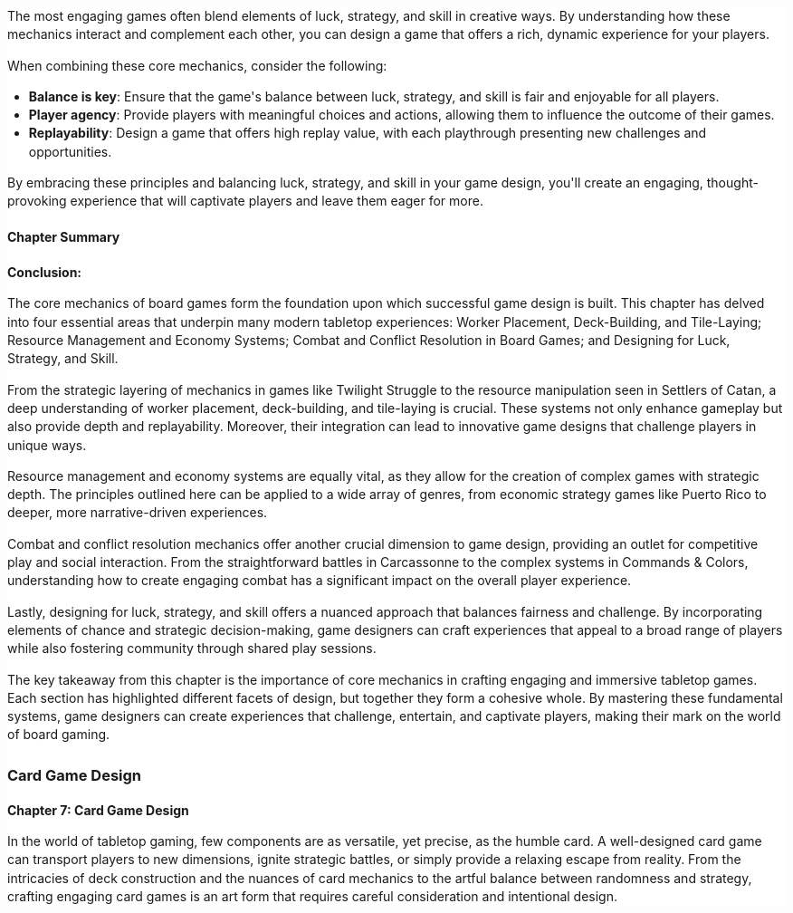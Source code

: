 The most engaging games often blend elements of luck, strategy, and skill in creative ways. By understanding how these mechanics interact and complement each other, you can design a game that offers a rich, dynamic experience for your players.

When combining these core mechanics, consider the following:

* **Balance is key**: Ensure that the game's balance between luck, strategy, and skill is fair and enjoyable for all players.
* **Player agency**: Provide players with meaningful choices and actions, allowing them to influence the outcome of their games.
* **Replayability**: Design a game that offers high replay value, with each playthrough presenting new challenges and opportunities.

By embracing these principles and balancing luck, strategy, and skill in your game design, you'll create an engaging, thought-provoking experience that will captivate players and leave them eager for more.

#### Chapter Summary
**Conclusion:**

The core mechanics of board games form the foundation upon which successful game design is built. This chapter has delved into four essential areas that underpin many modern tabletop experiences: Worker Placement, Deck-Building, and Tile-Laying; Resource Management and Economy Systems; Combat and Conflict Resolution in Board Games; and Designing for Luck, Strategy, and Skill.

From the strategic layering of mechanics in games like Twilight Struggle to the resource manipulation seen in Settlers of Catan, a deep understanding of worker placement, deck-building, and tile-laying is crucial. These systems not only enhance gameplay but also provide depth and replayability. Moreover, their integration can lead to innovative game designs that challenge players in unique ways.

Resource management and economy systems are equally vital, as they allow for the creation of complex games with strategic depth. The principles outlined here can be applied to a wide array of genres, from economic strategy games like Puerto Rico to deeper, more narrative-driven experiences.

Combat and conflict resolution mechanics offer another crucial dimension to game design, providing an outlet for competitive play and social interaction. From the straightforward battles in Carcassonne to the complex systems in Commands & Colors, understanding how to create engaging combat has a significant impact on the overall player experience.

Lastly, designing for luck, strategy, and skill offers a nuanced approach that balances fairness and challenge. By incorporating elements of chance and strategic decision-making, game designers can craft experiences that appeal to a broad range of players while also fostering community through shared play sessions.

The key takeaway from this chapter is the importance of core mechanics in crafting engaging and immersive tabletop games. Each section has highlighted different facets of design, but together they form a cohesive whole. By mastering these fundamental systems, game designers can create experiences that challenge, entertain, and captivate players, making their mark on the world of board gaming.

### Card Game Design

**Chapter 7: Card Game Design**

In the world of tabletop gaming, few components are as versatile, yet precise, as the humble card. A well-designed card game can transport players to new dimensions, ignite strategic battles, or simply provide a relaxing escape from reality. From the intricacies of deck construction and the nuances of card mechanics to the artful balance between randomness and strategy, crafting engaging card games is an art form that requires careful consideration and intentional design.

